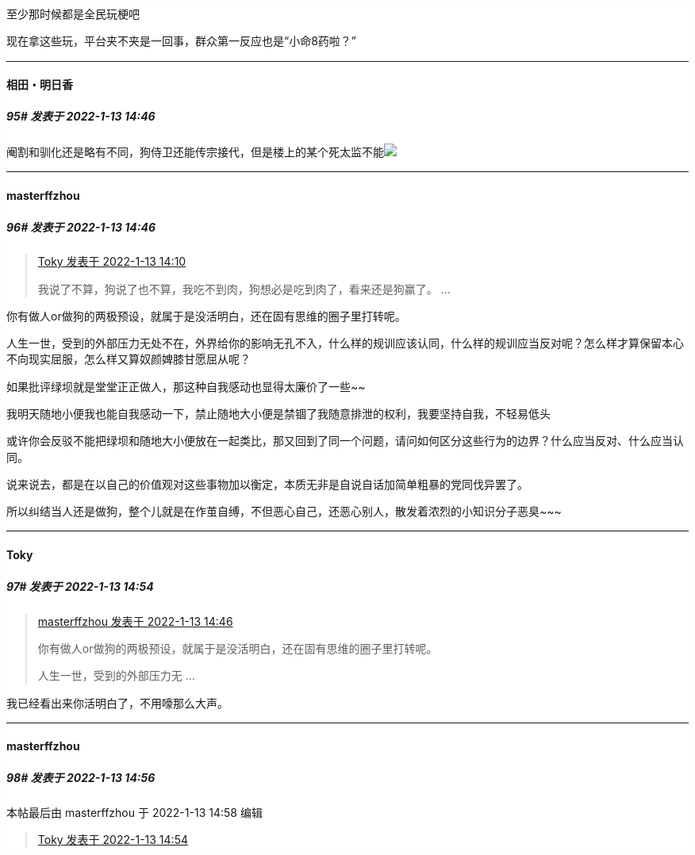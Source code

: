 至少那时候都是全民玩梗吧

现在拿这些玩，平台夹不夹是一回事，群众第一反应也是“小命8药啦？”

*****

####  相田・明日香  
##### 95#       发表于 2022-1-13 14:46

阉割和驯化还是略有不同，狗侍卫还能传宗接代，但是楼上的某个死太监不能<img src="https://static.saraba1st.com/image/smiley/face2017/066.png" referrerpolicy="no-referrer">

*****

####  masterffzhou  
##### 96#       发表于 2022-1-13 14:46

<blockquote><a href="httphttps://bbs.saraba1st.com/2b/forum.php?mod=redirect&amp;goto=findpost&amp;pid=54273095&amp;ptid=2046477" target="_blank">Toky 发表于 2022-1-13 14:10</a>

我说了不算，狗说了也不算，我吃不到肉，狗想必是吃到肉了，看来还是狗赢了。 ...</blockquote>
你有做人or做狗的两极预设，就属于是没活明白，还在固有思维的圈子里打转呢。

人生一世，受到的外部压力无处不在，外界给你的影响无孔不入，什么样的规训应该认同，什么样的规训应当反对呢？怎么样才算保留本心不向现实屈服，怎么样又算奴颜婢膝甘愿屈从呢？

如果批评绿坝就是堂堂正正做人，那这种自我感动也显得太廉价了一些~~

我明天随地小便我也能自我感动一下，禁止随地大小便是禁锢了我随意排泄的权利，我要坚持自我，不轻易低头

或许你会反驳不能把绿坝和随地大小便放在一起类比，那又回到了同一个问题，请问如何区分这些行为的边界？什么应当反对、什么应当认同。

说来说去，都是在以自己的价值观对这些事物加以衡定，本质无非是自说自话加简单粗暴的党同伐异罢了。

所以纠结当人还是做狗，整个儿就是在作茧自缚，不但恶心自己，还恶心别人，散发着浓烈的小知识分子恶臭~~~



*****

####  Toky  
##### 97#       发表于 2022-1-13 14:54

<blockquote><a href="httphttps://bbs.saraba1st.com/2b/forum.php?mod=redirect&amp;goto=findpost&amp;pid=54273504&amp;ptid=2046477" target="_blank">masterffzhou 发表于 2022-1-13 14:46</a>

你有做人or做狗的两极预设，就属于是没活明白，还在固有思维的圈子里打转呢。

人生一世，受到的外部压力无 ...</blockquote>
我已经看出来你活明白了，不用嚎那么大声。

*****

####  masterffzhou  
##### 98#       发表于 2022-1-13 14:56

 本帖最后由 masterffzhou 于 2022-1-13 14:58 编辑 
<blockquote><a href="httphttps://bbs.saraba1st.com/2b/forum.php?mod=redirect&amp;goto=findpost&amp;pid=54273590&amp;ptid=2046477" target="_blank">Toky 发表于 2022-1-13 14:54</a>
